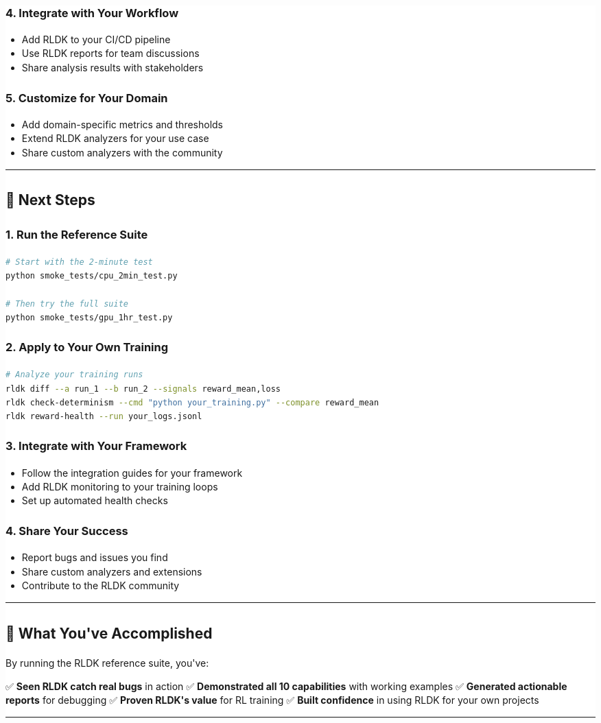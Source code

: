 ### **4. Integrate with Your Workflow**
- Add RLDK to your CI/CD pipeline
- Use RLDK reports for team discussions
- Share analysis results with stakeholders

### **5. Customize for Your Domain**
- Add domain-specific metrics and thresholds
- Extend RLDK analyzers for your use case
- Share custom analyzers with the community

---

## **🚀 Next Steps**

### **1. Run the Reference Suite**
```bash
# Start with the 2-minute test
python smoke_tests/cpu_2min_test.py

# Then try the full suite
python smoke_tests/gpu_1hr_test.py
```

### **2. Apply to Your Own Training**
```bash
# Analyze your training runs
rldk diff --a run_1 --b run_2 --signals reward_mean,loss
rldk check-determinism --cmd "python your_training.py" --compare reward_mean
rldk reward-health --run your_logs.jsonl
```

### **3. Integrate with Your Framework**
- Follow the integration guides for your framework
- Add RLDK monitoring to your training loops
- Set up automated health checks

### **4. Share Your Success**
- Report bugs and issues you find
- Share custom analyzers and extensions
- Contribute to the RLDK community

---

## **🎉 What You've Accomplished**

By running the RLDK reference suite, you've:

✅ **Seen RLDK catch real bugs** in action
✅ **Demonstrated all 10 capabilities** with working examples
✅ **Generated actionable reports** for debugging
✅ **Proven RLDK's value** for RL training
✅ **Built confidence** in using RLDK for your own projects

---
